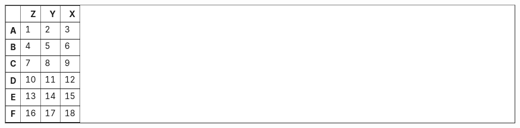 


<div>
<table border="1" class="dataframe">
  <thead>
    <tr style="text-align: right;">
      <th></th>
      <th>Z</th>
      <th>Y</th>
      <th>X</th>
    </tr>
  </thead>
  <tbody>
    <tr>
      <th>A</th>
      <td>1</td>
      <td>2</td>
      <td>3</td>
    </tr>
    <tr>
      <th>B</th>
      <td>4</td>
      <td>5</td>
      <td>6</td>
    </tr>
    <tr>
      <th>C</th>
      <td>7</td>
      <td>8</td>
      <td>9</td>
    </tr>
    <tr>
      <th>D</th>
      <td>10</td>
      <td>11</td>
      <td>12</td>
    </tr>
    <tr>
      <th>E</th>
      <td>13</td>
      <td>14</td>
      <td>15</td>
    </tr>
    <tr>
      <th>F</th>
      <td>16</td>
      <td>17</td>
      <td>18</td>
    </tr>
  </tbody>
</table>
</div>

